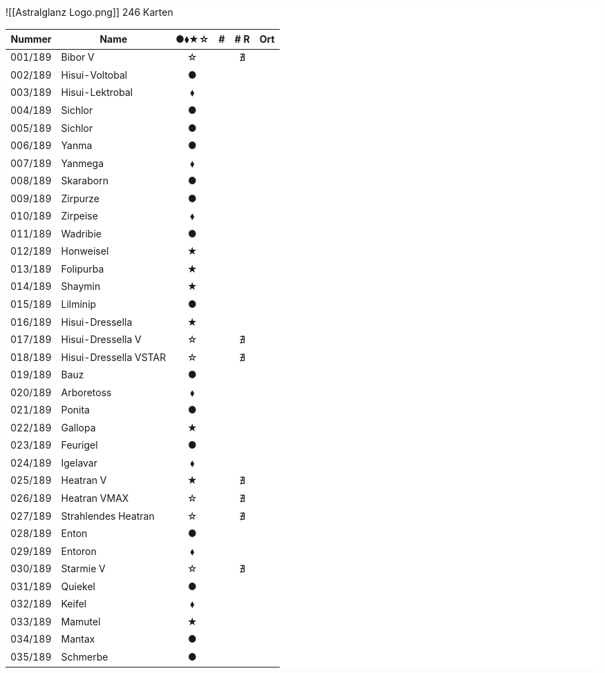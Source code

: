![[Astralglanz Logo.png]] 246 Karten 

| Nummer | Name | ●⬧★☆ | # | # R | Ort |
|-------:|------|:----:|:-:|:---:|-----|
|001/189 | Bibor V | ☆ | | &nexist; | |
|002/189 | Hisui-Voltobal | ● | | | |
|003/189 | Hisui-Lektrobal | ⬧ | | | |
|004/189 | Sichlor | ● | | | |
|005/189 | Sichlor | ● | | | |
|006/189 | Yanma | ● | | | |
|007/189 | Yanmega | ⬧ | | | |
|008/189 | Skaraborn | ● | | | |
|009/189 | Zirpurze | ● | | | |
|010/189 | Zirpeise | ⬧ | | | |
|011/189 | Wadribie | ● | | | |
|012/189 | Honweisel | ★ | | | |
|013/189 | Folipurba | ★ | | | |
|014/189 | Shaymin | ★ | | | |
|015/189 | Lilminip | ● | | | |
|016/189 | Hisui-Dressella | ★ | | | |
|017/189 | Hisui-Dressella V | ☆ | | &nexist; | |
|018/189 | Hisui-Dressella VSTAR | ☆ | |&nexist; | |
|019/189 | Bauz | ● | | | |
|020/189 | Arboretoss | ⬧ | | | |
|021/189 | Ponita | ● | | | |
|022/189 | Gallopa | ★ | | | |
|023/189 | Feurigel | ● | | | |
|024/189 | Igelavar | ⬧ | | | |
|025/189 | Heatran V | ★ | | &nexist; | |
|026/189 | Heatran VMAX | ☆ | | &nexist; | |
|027/189 | Strahlendes Heatran | ☆ | | &nexist; | |
|028/189 | Enton | ● | | | |
|029/189 | Entoron | ⬧ | | | |
|030/189 | Starmie V | ☆ | | &nexist; | |
|031/189 | Quiekel | ● | | | |
|032/189 | Keifel | ⬧ | | | |
|033/189 | Mamutel | ★ | | | |
|034/189 | Mantax | ● | | | |
|035/189 | Schmerbe | ● | | | |